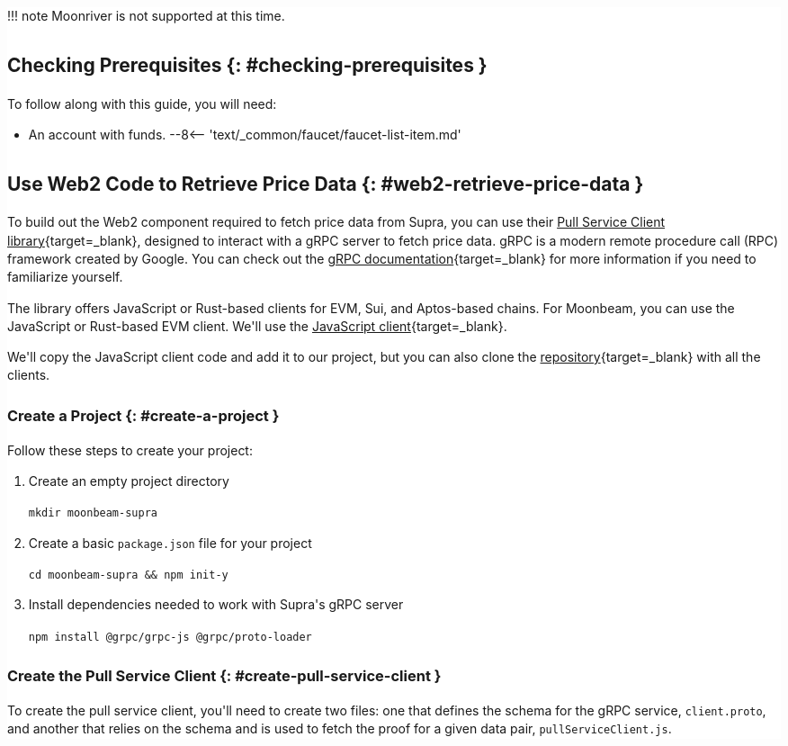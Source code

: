 !!! note
    Moonriver is not supported at this time.

## Checking Prerequisites {: #checking-prerequisites }

To follow along with this guide, you will need:

- An account with funds.
  --8<-- 'text/_common/faucet/faucet-list-item.md'

## Use Web2 Code to Retrieve Price Data {: #web2-retrieve-price-data }

To build out the Web2 component required to fetch price data from Supra, you can use their [Pull Service Client library](https://github.com/Entropy-Foundation/oracle-pull-example/){target=\_blank}, designed to interact with a gRPC server to fetch price data. gRPC is a modern remote procedure call (RPC) framework created by Google. You can check out the [gRPC documentation](https://grpc.io/docs/what-is-grpc/){target=\_blank} for more information if you need to familiarize yourself.

The library offers JavaScript or Rust-based clients for EVM, Sui, and Aptos-based chains. For Moonbeam, you can use the JavaScript or Rust-based EVM client. We'll use the [JavaScript client](https://github.com/Entropy-Foundation/oracle-pull-example/tree/master/javascript/evm_client/){target=\_blank}.

We'll copy the JavaScript client code and add it to our project, but you can also clone the [repository](https://github.com/Entropy-Foundation/oracle-pull-example/){target=\_blank} with all the clients.

### Create a Project {: #create-a-project }

Follow these steps to create your project:

1. Create an empty project directory

    ```
    mkdir moonbeam-supra
    ```

2. Create a basic `package.json` file for your project

    ```
    cd moonbeam-supra && npm init-y
    ```

3. Install dependencies needed to work with Supra's gRPC server

    ```
    npm install @grpc/grpc-js @grpc/proto-loader
    ```

### Create the Pull Service Client {: #create-pull-service-client }

To create the pull service client, you'll need to create two files: one that defines the schema for the gRPC service, `client.proto`, and another that relies on the schema and is used to fetch the proof for a given data pair, `pullServiceClient.js`.
